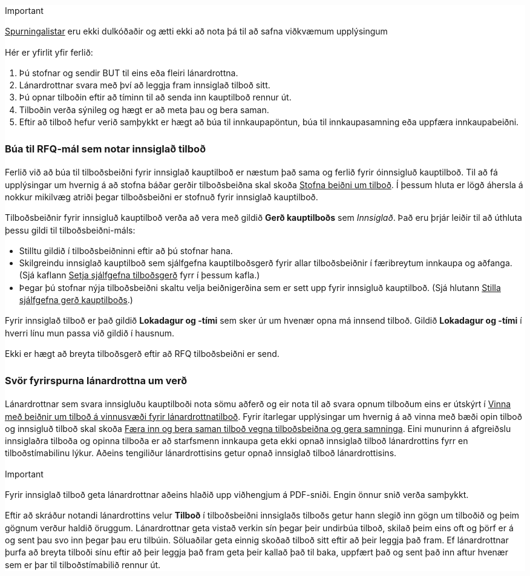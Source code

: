 > [!IMPORTANT]
> [Spurningalistar](/dynamicsax-2012/appuser-itpro/view-and-respond-to-questionnaires) eru ekki dulkóðaðir og ætti ekki að nota þá til að safna viðkvæmum upplýsingum

Hér er yfirlit yfir ferlið:

1. Þú stofnar og sendir BUT til eins eða fleiri lánardrottna.
1. Lánardrottnar svara með því að leggja fram innsiglað tilboð sitt.
1. Þú opnar tilboðin eftir að tíminn til að senda inn kauptilboð rennur út.
1. Tilboðin verða sýnileg og hægt er að meta þau og bera saman.
1. Eftir að tilboð hefur verið samþykkt er hægt að búa til innkaupapöntun, búa til innkaupasamning eða uppfæra innkaupabeiðni.

### <a name="create-an-rfq-case-that-uses-sealed-bidding"></a>Búa til RFQ-mál sem notar innsiglað tilboð

Ferlið við að búa til tilboðsbeiðni fyrir innsiglað kauptilboð er næstum það sama og ferlið fyrir óinnsigluð kauptilboð. Til að fá upplýsingar um hvernig á að stofna báðar gerðir tilboðsbeiðna skal skoða [Stofna beiðni um tilboð](tasks/create-request-quotation.md). Í þessum hluta er lögð áhersla á nokkur mikilvæg atriði þegar tilboðsbeiðni er stofnuð fyrir innsiglað kauptilboð.

Tilboðsbeiðnir fyrir innsigluð kauptilboð verða að vera með gildið **Gerð kauptilboðs** sem *Innsiglað*. Það eru þrjár leiðir til að úthluta þessu gildi til tilboðsbeiðni-máls:

- Stilltu gildið í tilboðsbeiðninni eftir að þú stofnar hana.
- Skilgreindu innsiglað kauptilboð sem sjálfgefna kauptilboðsgerð fyrir allar tilboðsbeiðnir í færibreytum innkaupa og aðfanga. (Sjá kaflann [Setja sjálfgefna tilboðsgerð](#set-default-bid-type) fyrr í þessum kafla.)
- Þegar þú stofnar nýja tilboðsbeiðni skaltu velja beiðnigerðina sem er sett upp fyrir innsigluð kauptilboð. (Sjá hlutann [Stilla sjálfgefna gerð kauptilboðs](#set-default-bid-type).)

Fyrir innsiglað tilboð er það gildið **Lokadagur og -tími** sem sker úr um hvenær opna má innsend tilboð. Gildið **Lokadagur og -tími** í hverri línu mun passa við gildið í hausnum.

Ekki er hægt að breyta tilboðsgerð eftir að RFQ tilboðsbeiðni er send.

### <a name="vendors-respond-to-an-rfq"></a>Svör fyrirspurna lánardrottna um verð

Lánardrottnar sem svara innsigluðu kauptilboði nota sömu aðferð og eir nota til að svara opnum tilboðum eins er útskýrt í [Vinna með beiðnir um tilboð á vinnusvæði fyrir lánardrottnatilboð](vendor-collaboration-work-customers-dynamics-365-operations.md#working-with-rfqs-in-the-vendor-bidding-workspace). Fyrir ítarlegar upplýsingar um hvernig á að vinna með bæði opin tilboð og innsigluð tilboð skal skoða [Færa inn og bera saman tilboð vegna tilboðsbeiðna og gera samninga](tasks/enter-compare-rfq-bids-award-contracts.md). Eini munurinn á afgreiðslu innsiglaðra tilboða og opinna tilboða er að starfsmenn innkaupa geta ekki opnað innsiglað tilboð lánardrottins fyrr en tilboðstímabilinu lýkur. Aðeins tengiliður lánardrottisins getur opnað innsiglað tilboð lánardrottisins.

> [!IMPORTANT]
> Fyrir innsiglað tilboð geta lánardrottnar aðeins hlaðið upp viðhengjum á PDF-sniði. Engin önnur snið verða samþykkt.

Eftir að skráður notandi lánardrottins velur **Tilboð** í tilboðsbeiðni innsiglaðs tilboðs getur hann slegið inn gögn um tilboðið og þeim gögnum verður haldið öruggum. Lánardrottnar geta vistað verkin sín þegar þeir undirbúa tilboð, skilað þeim eins oft og þörf er á og sent þau svo inn þegar þau eru tilbúin. Söluaðilar geta einnig skoðað tilboð sitt eftir að þeir leggja það fram. Ef lánardrottnar þurfa að breyta tilboði sínu eftir að þeir leggja það fram geta þeir kallað það til baka, uppfært það og sent það inn aftur hvenær sem er þar til tilboðstímabilið rennur út.
